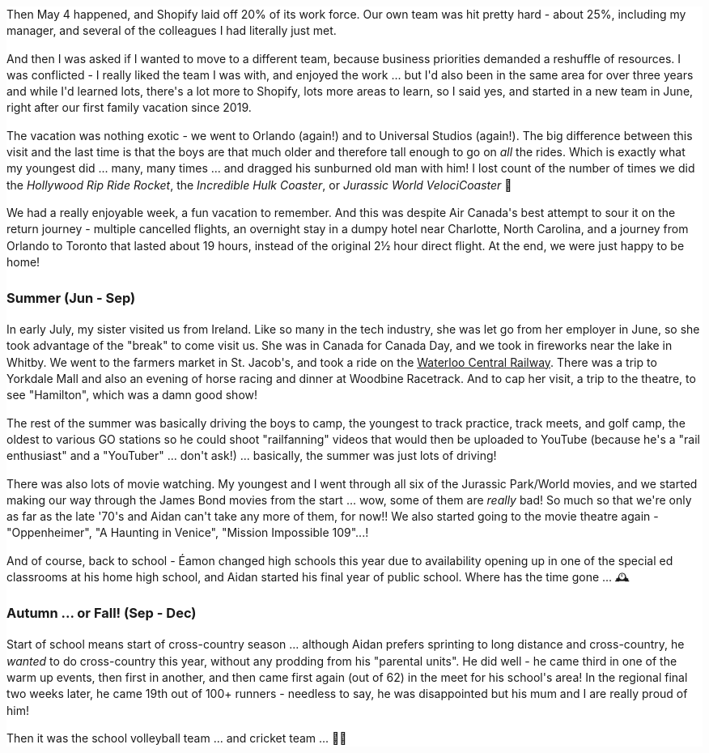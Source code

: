 Then May 4 happened, and Shopify laid off 20% of its work force.  Our own team was hit pretty hard - about 25%, including my manager, and several of the colleagues I had literally just met.

And then I was asked if I wanted to move to a different team, because business priorities demanded a reshuffle of resources.  I was conflicted - I really liked the team I was with, and enjoyed the work ... but I'd also been in the same area for over three years and while I'd learned lots, there's a lot more to Shopify, lots more areas to learn, so I said yes, and started in a new team in June, right after our first family vacation since 2019.

The vacation was nothing exotic - we went to Orlando (again!) and to Universal Studios (again!).  The big difference between this visit and the last time is that the boys are that much older and therefore tall enough to go on *all* the rides.  Which is exactly what my youngest did ... many, many times ... and dragged his sunburned old man with him!  I lost count of the number of times we did the *Hollywood Rip Ride Rocket*, the *Incredible Hulk Coaster*, or *Jurassic World VelociCoaster* 😬 

We had a really enjoyable week, a fun vacation to remember.  And this was despite Air Canada's best attempt to sour it on the return journey - multiple cancelled flights, an overnight stay in a dumpy hotel near Charlotte, North Carolina, and a journey from Orlando to Toronto that lasted about 19 hours, instead of the original 2½ hour direct flight.  At the end, we were just happy to be home!

### Summer (Jun - Sep)

In early July, my sister visited us from Ireland. Like so many in the tech industry, she was let go from her employer in June, so she took advantage of the "break" to come visit us.  She was in Canada for Canada Day, and we took in fireworks near the lake in Whitby.  We went to the farmers market in St. Jacob's, and took a ride on the [Waterloo Central Railway](https://waterloocentralrailway.com/). There was a trip to Yorkdale Mall and also an evening of horse racing and dinner at Woodbine Racetrack.  And to cap her visit, a trip to the theatre, to see "Hamilton", which was a damn good show!

The rest of the summer was basically driving the boys to camp, the youngest to track practice, track meets, and golf camp, the oldest to various GO stations so he could shoot "railfanning" videos that would then be uploaded to YouTube (because he's a "rail enthusiast" and a "YouTuber" ... don't ask!) ... basically, the summer was just lots of driving!

There was also lots of movie watching. My youngest and I went through all six of the Jurassic Park/World movies, and we started making our way through the James Bond movies from the start ... wow, some of them are *really* bad!  So much so that we're only as far as the late '70's and Aidan can't take any more of them, for now!!  We also started going to the movie theatre again - "Oppenheimer", "A Haunting in Venice", "Mission Impossible 109"...!

And of course, back to school - Éamon changed high schools this year due to availability opening up in one of the special ed classrooms at his home high school, and Aidan started his final year of public school.  Where has the time gone ... 🕰️ 

### Autumn ... or Fall! (Sep - Dec)

Start of school means start of cross-country season ... although Aidan prefers sprinting to long distance and cross-country, he *wanted* to do cross-country this year, without any prodding from his "parental units".  He did well - he came third in one of the warm up events, then first in another, and then came first again (out of 62) in the meet for his school's area! In the regional final two weeks later, he came 19th out of 100+ runners - needless to say, he was disappointed but his mum and I are really proud of him!

Then it was the school volleyball team ... and cricket team ... 🤦‍♂️ 
